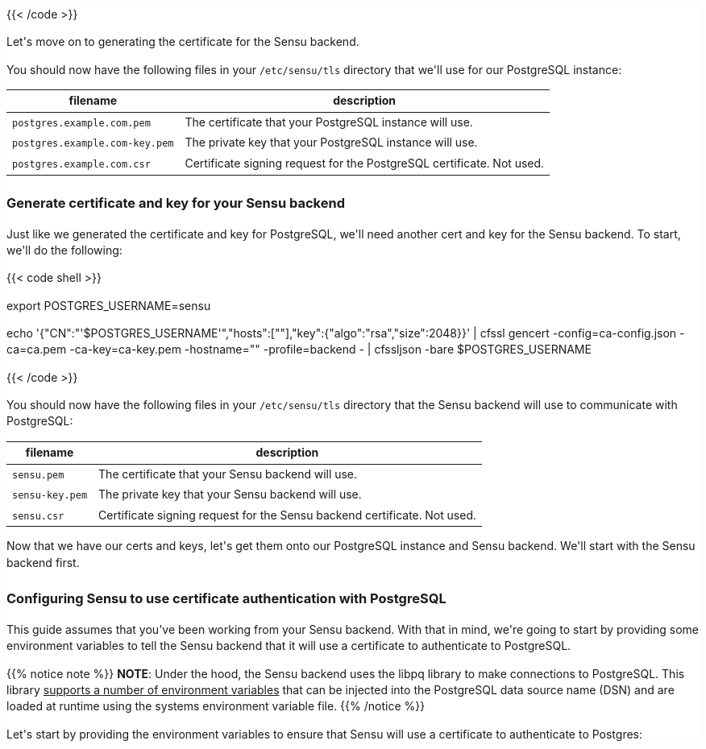 {{< /code >}}

Let's move on to generating the certificate for the Sensu backend.

You should now have the following files in your `/etc/sensu/tls` directory that we'll use for our PostgreSQL instance:

 filename        | description |
-----------------|-------------|
`postgres.example.com.pem`         | The certificate that your PostgreSQL instance will use.|
`postgres.example.com-key.pem`     | The private key that your PostgreSQL instance will use. |
`postgres.example.com.csr`         | Certificate signing request for the PostgreSQL certificate. Not used. |

### Generate certificate and key for your Sensu backend

Just like we generated the certificate and key for PostgreSQL, we'll need another cert and key for the Sensu backend. To start, we'll do the following:

{{< code shell >}}

export POSTGRES_USERNAME=sensu

echo '{"CN":"'$POSTGRES_USERNAME'","hosts":[""],"key":{"algo":"rsa","size":2048}}' | cfssl gencert -config=ca-config.json -ca=ca.pem -ca-key=ca-key.pem -hostname="" -profile=backend - | cfssljson -bare $POSTGRES_USERNAME

{{< /code >}}

You should now have the following files in your `/etc/sensu/tls` directory that the Sensu backend will use to communicate with PostgreSQL:

 filename        | description |
-----------------|-------------|
`sensu.pem`         | The certificate that your Sensu backend will use.|
`sensu-key.pem`     | The private key that your Sensu backend will use. |
`sensu.csr`         | Certificate signing request for the Sensu backend certificate. Not used. |

Now that we have our certs and keys, let's get them onto our PostgreSQL instance and Sensu backend. We'll start with the Sensu backend first.

### Configuring Sensu to use certificate authentication with PostgreSQL

This guide assumes that you've been working from your Sensu backend. With that in mind, we're going to start by providing some environment variables to tell the Sensu backend that it will use a certificate to authenticate to PostgreSQL.

{{% notice note %}}
**NOTE**: Under the hood, the Sensu backend uses the libpq library to make connections to PostgreSQL. This library [supports a number of environment variables](https://www.postgresql.org/docs/current/libpq-envars.html) that can be injected into the PostgreSQL data source name (DSN) and are loaded at runtime using the systems environment variable file.
{{% /notice %}}

Let's start by providing the environment variables to ensure that Sensu will use a certificate to authenticate to Postgres:


[1]: ../secure-sensu
[2]: https://github.com/cloudflare/cfssl
[3]: ../generate-certificates
[4]: https://www.postgresql.org/docs/current/libpq-envars.html